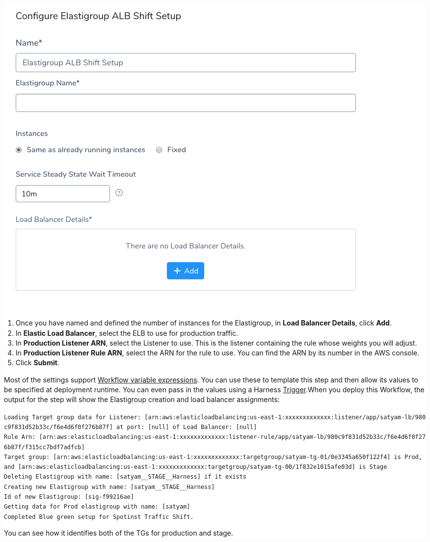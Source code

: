 ![](./static/ami-elastigroup-110.png)

1. Once you have named and defined the number of instances for the Elastigroup, in **Load Balancer Details**, click **Add**.
2. In **Elastic Load Balancer**, select the ELB to use for production traffic.
3. In **Production Listener ARN**, select the Listener to use. This is the listener containing the rule whose weights you will adjust.
4. In **Production Listener Rule ARN**, select the ARN for the rule to use. You can find the ARN by its number in the AWS console.
5. Click **Submit**.

Most of the settings support [Workflow variable expressions](https://docs.harness.io/article/766iheu1bk-add-workflow-variables-new-template). You can use these to template this step and then allow its values to be specified at deployment runtime. You can even pass in the values using a Harness [Trigger](https://docs.harness.io/article/revc37vl0f-passing-variable-into-workflows).When you deploy this Workflow, the output for the step will show the Elastigroup creation and load balancer assignments:


```
Loading Target group data for Listener: [arn:aws:elasticloadbalancing:us-east-1:xxxxxxxxxxxxx:listener/app/satyam-lb/980c9f831d52b33c/f6e4d6f0f276b87f] at port: [null] of Load Balancer: [null]  
Rule Arn: [arn:aws:elasticloadbalancing:us-east-1:xxxxxxxxxxxxx:listener-rule/app/satyam-lb/980c9f831d52b33c/f6e4d6f0f276b87f/f315cc7bdf7adfcb]  
Target group: [arn:aws:elasticloadbalancing:us-east-1:xxxxxxxxxxxxx:targetgroup/satyam-tg-01/0e3345a650f122f4] is Prod, and [arn:aws:elasticloadbalancing:us-east-1:xxxxxxxxxxxxx:targetgroup/satyam-tg-00/1f832e1015afe03d] is Stage  
Deleting Elastigroup with name: [satyam__STAGE__Harness] if it exists  
Creating new Elastigroup with name: [satyam__STAGE__Harness]  
Id of new Elastigroup: [sig-f99216ae]  
Getting data for Prod elastigroup with name: [satyam]  
Completed Blue green setup for Spotinst Traffic Shift.
```
You can see how it identifies both of the TGs for production and stage.
